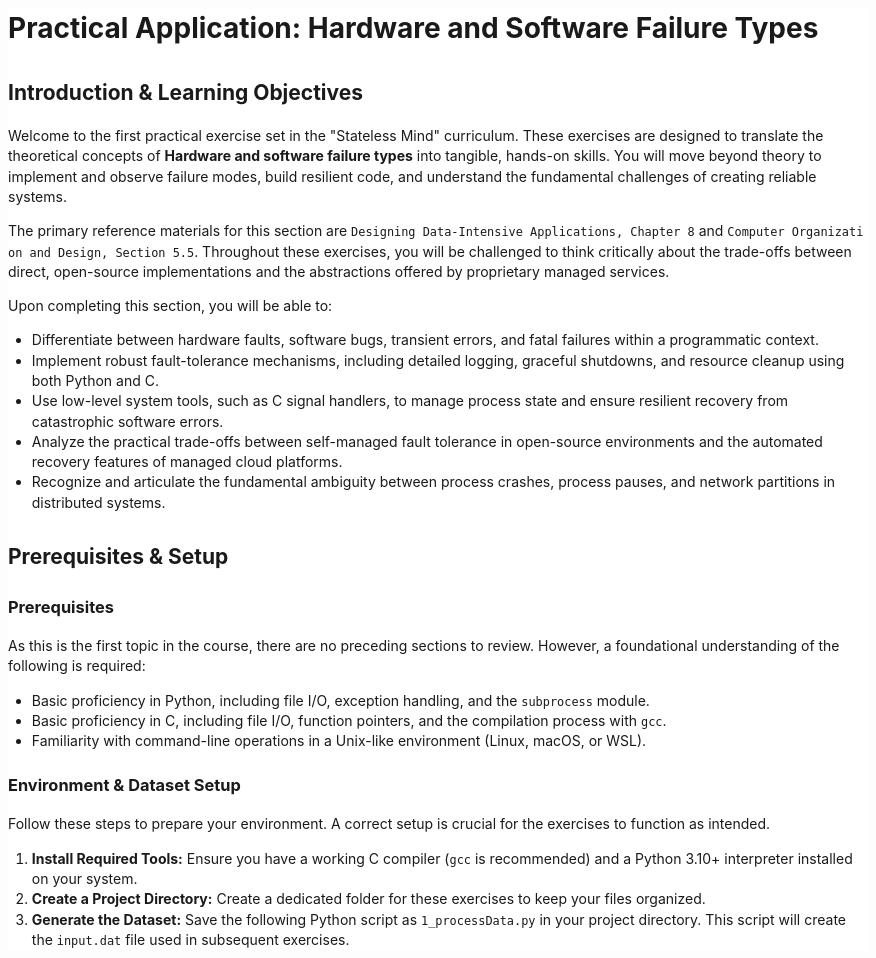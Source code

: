 <head>
    <link rel="stylesheet" href="../../../../styles/exercises.css">
</head>
<body>
    <div class="container">
        <h1>Practical Application: Hardware and Software Failure Types</h1>
        <h2>Introduction & Learning Objectives</h2>
        <p>
            Welcome to the first practical exercise set in the "Stateless Mind" curriculum. These exercises are designed to translate the theoretical concepts of <strong>Hardware and software failure types</strong> into tangible, hands-on skills. You will move beyond theory to implement and observe failure modes, build resilient code, and understand the fundamental challenges of creating reliable systems.
        </p>
        <p>
            The primary reference materials for this section are <code>Designing Data-Intensive Applications, Chapter 8</code> and <code>Computer Organization and Design, Section 5.5</code>. Throughout these exercises, you will be challenged to think critically about the trade-offs between direct, open-source implementations and the abstractions offered by proprietary managed services.
        </p>
        <p>Upon completing this section, you will be able to:</p>
        <ul>
            <li>Differentiate between hardware faults, software bugs, transient errors, and fatal failures within a programmatic context.</li>
            <li>Implement robust fault-tolerance mechanisms, including detailed logging, graceful shutdowns, and resource cleanup using both Python and C.</li>
            <li>Use low-level system tools, such as C signal handlers, to manage process state and ensure resilient recovery from catastrophic software errors.</li>
            <li>Analyze the practical trade-offs between self-managed fault tolerance in open-source environments and the automated recovery features of managed cloud platforms.</li>
            <li>Recognize and articulate the fundamental ambiguity between process crashes, process pauses, and network partitions in distributed systems.</li>
        </ul>
        <h2>Prerequisites & Setup</h2>
        <h3>Prerequisites</h3>
        <p>
            As this is the first topic in the course, there are no preceding sections to review. However, a foundational understanding of the following is required:
        </p>
        <ul>
            <li>Basic proficiency in Python, including file I/O, exception handling, and the <code>subprocess</code> module.</li>
            <li>Basic proficiency in C, including file I/O, function pointers, and the compilation process with <code>gcc</code>.</li>
            <li>Familiarity with command-line operations in a Unix-like environment (Linux, macOS, or WSL).</li>
        </ul>
        <h3>Environment & Dataset Setup</h3>
        <p>
            Follow these steps to prepare your environment. A correct setup is crucial for the exercises to function as intended.
        </p>
        <ol>
            <li>
                <strong>Install Required Tools:</strong> Ensure you have a working C compiler (<code>gcc</code> is recommended) and a Python 3.10+ interpreter installed on your system.
            </li>
            <li>
                <strong>Create a Project Directory:</strong> Create a dedicated folder for these exercises to keep your files organized.
            </li>
            <li>
                <strong>Generate the Dataset:</strong> Save the following Python script as <code>1_processData.py</code> in your project directory. This script will create the <code>input.dat</code> file used in subsequent exercises.